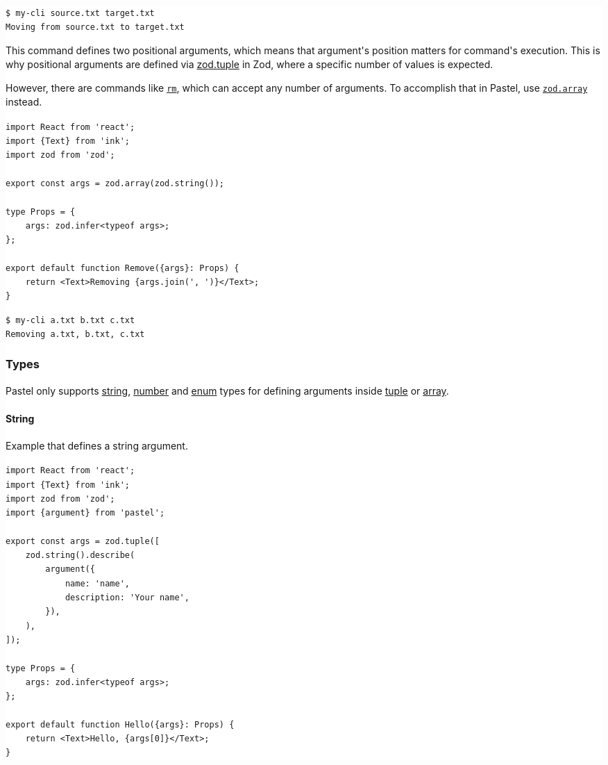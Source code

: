 ```
$ my-cli source.txt target.txt
Moving from source.txt to target.txt
```

This command defines two positional arguments, which means that argument's position matters for command's execution. This is why positional arguments are defined via [zod.tuple](https://zod.dev/?id=tuples) in Zod, where a specific number of values is expected.

However, there are commands like [`rm`](https://linux.die.net/man/1/rm), which can accept any number of arguments. To accomplish that in Pastel, use [`zod.array`](https://zod.dev/?id=arrays) instead.

```tsx
import React from 'react';
import {Text} from 'ink';
import zod from 'zod';

export const args = zod.array(zod.string());

type Props = {
	args: zod.infer<typeof args>;
};

export default function Remove({args}: Props) {
	return <Text>Removing {args.join(', ')}</Text>;
}
```

```
$ my-cli a.txt b.txt c.txt
Removing a.txt, b.txt, c.txt
```

### Types

Pastel only supports [string](https://zod.dev/?id=strings), [number](https://zod.dev/?id=numbers) and [enum](https://zod.dev/?id=zod-enums) types for defining arguments inside [tuple](https://zod.dev/?id=tuples) or [array](https://zod.dev/?id=arrays).

#### String

Example that defines a string argument.

```tsx
import React from 'react';
import {Text} from 'ink';
import zod from 'zod';
import {argument} from 'pastel';

export const args = zod.tuple([
	zod.string().describe(
		argument({
			name: 'name',
			description: 'Your name',
		}),
	),
]);

type Props = {
	args: zod.infer<typeof args>;
};

export default function Hello({args}: Props) {
	return <Text>Hello, {args[0]}</Text>;
}
```
